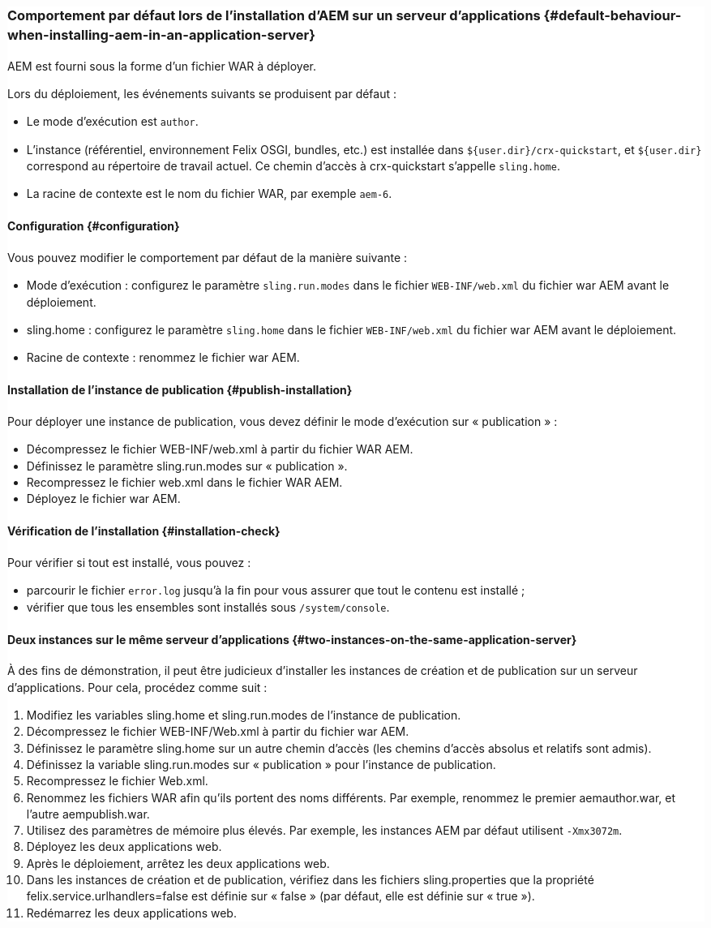 ### Comportement par défaut lors de l’installation d’AEM sur un serveur d’applications {#default-behaviour-when-installing-aem-in-an-application-server}

AEM est fourni sous la forme d’un fichier WAR à déployer.

Lors du déploiement, les événements suivants se produisent par défaut :

* Le mode d’exécution est `author`.
* L’instance (référentiel, environnement Felix OSGI, bundles, etc.) est installée dans `${user.dir}/crx-quickstart`, et `${user.dir}` correspond au répertoire de travail actuel. Ce chemin d’accès à crx-quickstart s’appelle `sling.home`.

* La racine de contexte est le nom du fichier WAR, par exemple `aem-6`.

#### Configuration {#configuration}

Vous pouvez modifier le comportement par défaut de la manière suivante :

* Mode d’exécution : configurez le paramètre `sling.run.modes` dans le fichier `WEB-INF/web.xml` du fichier war AEM avant le déploiement.

* sling.home : configurez le paramètre `sling.home` dans le fichier `WEB-INF/web.xml` du fichier war AEM avant le déploiement.

* Racine de contexte : renommez le fichier war AEM.

#### Installation de l’instance de publication {#publish-installation}

Pour déployer une instance de publication, vous devez définir le mode d’exécution sur « publication » :

* Décompressez le fichier WEB-INF/web.xml à partir du fichier WAR AEM.
* Définissez le paramètre sling.run.modes sur « publication ».
* Recompressez le fichier web.xml dans le fichier WAR AEM.
* Déployez le fichier war AEM.

#### Vérification de l’installation {#installation-check}

Pour vérifier si tout est installé, vous pouvez :

* parcourir le fichier `error.log` jusqu’à la fin pour vous assurer que tout le contenu est installé ;
* vérifier que tous les ensembles sont installés sous `/system/console`.

#### Deux instances sur le même serveur d’applications {#two-instances-on-the-same-application-server}

À des fins de démonstration, il peut être judicieux d’installer les instances de création et de publication sur un serveur d’applications. Pour cela, procédez comme suit :

1. Modifiez les variables sling.home et sling.run.modes de l’instance de publication.
1. Décompressez le fichier WEB-INF/Web.xml à partir du fichier war AEM.
1. Définissez le paramètre sling.home sur un autre chemin d’accès (les chemins d’accès absolus et relatifs sont admis).
1. Définissez la variable sling.run.modes sur « publication » pour l’instance de publication.
1. Recompressez le fichier Web.xml.
1. Renommez les fichiers WAR afin qu’ils portent des noms différents. Par exemple, renommez le premier aemauthor.war, et l’autre aempublish.war.
1. Utilisez des paramètres de mémoire plus élevés. Par exemple, les instances AEM par défaut utilisent `-Xmx3072m`.
1. Déployez les deux applications web.
1. Après le déploiement, arrêtez les deux applications web.
1. Dans les instances de création et de publication, vérifiez dans les fichiers sling.properties que la propriété felix.service.urlhandlers=false est définie sur « false » (par défaut, elle est définie sur « true »).
1. Redémarrez les deux applications web.
